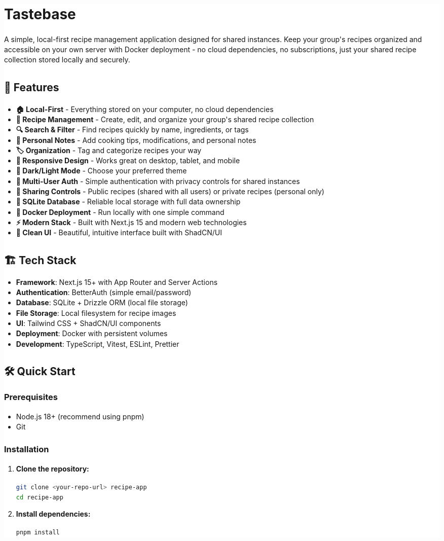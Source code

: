 # Tastebase

A simple, local-first recipe management application designed for shared instances. Keep your group's recipes organized and accessible on your own server with Docker deployment - no cloud dependencies, no subscriptions, just your shared recipe collection stored locally and securely.

## 🚀 Features

- **🏠 Local-First** - Everything stored on your computer, no cloud dependencies
- **🍳 Recipe Management** - Create, edit, and organize your group's shared recipe collection
- **🔍 Search & Filter** - Find recipes quickly by name, ingredients, or tags
- **📝 Personal Notes** - Add cooking tips, modifications, and personal notes
- **🏷️ Organization** - Tag and categorize recipes your way
- **📱 Responsive Design** - Works great on desktop, tablet, and mobile
- **🌙 Dark/Light Mode** - Choose your preferred theme
- **🔐 Multi-User Auth** - Simple authentication with privacy controls for shared instances
- **👥 Sharing Controls** - Public recipes (shared with all users) or private recipes (personal only)
- **💾 SQLite Database** - Reliable local storage with full data ownership
- **🐳 Docker Deployment** - Run locally with one simple command
- **⚡ Modern Stack** - Built with Next.js 15 and modern web technologies
- **🎨 Clean UI** - Beautiful, intuitive interface built with ShadCN/UI

## 🏗️ Tech Stack

- **Framework**: Next.js 15+ with App Router and Server Actions
- **Authentication**: BetterAuth (simple email/password)
- **Database**: SQLite + Drizzle ORM (local file storage)
- **File Storage**: Local filesystem for recipe images
- **UI**: Tailwind CSS + ShadCN/UI components
- **Deployment**: Docker with persistent volumes
- **Development**: TypeScript, Vitest, ESLint, Prettier

## 🛠️ Quick Start

### Prerequisites

- Node.js 18+ (recommend using pnpm)
- Git

### Installation

1. **Clone the repository:**
   ```bash
   git clone <your-repo-url> recipe-app
   cd recipe-app
   ```

2. **Install dependencies:**
   ```bash
   pnpm install
   ```
   